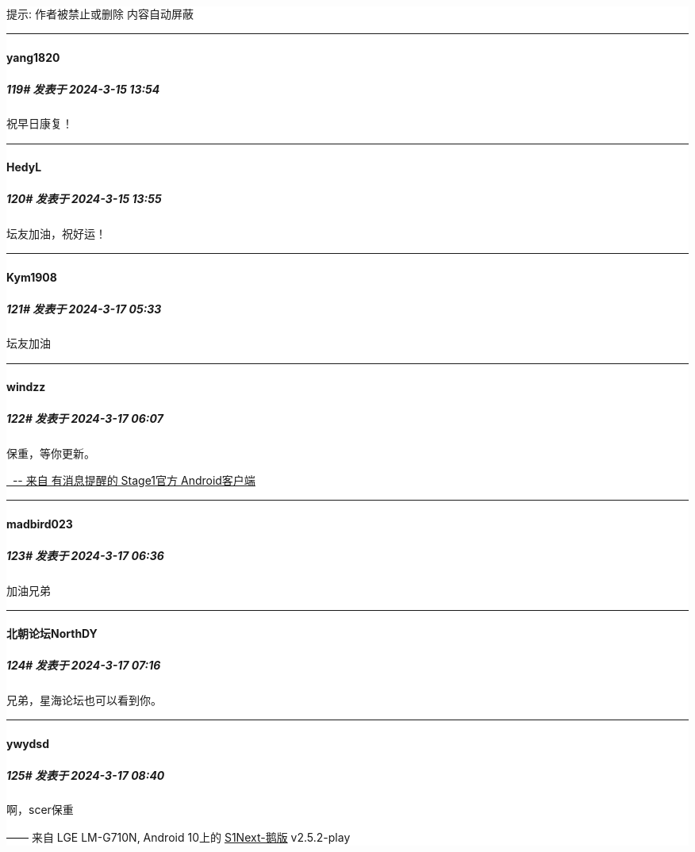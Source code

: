 提示: 作者被禁止或删除 内容自动屏蔽

*****

####  yang1820  
##### 119#       发表于 2024-3-15 13:54

祝早日康复！

*****

####  HedyL  
##### 120#       发表于 2024-3-15 13:55

坛友加油，祝好运！


*****

####  Kym1908  
##### 121#       发表于 2024-3-17 05:33

坛友加油

*****

####  windzz  
##### 122#       发表于 2024-3-17 06:07

保重，等你更新。

[  -- 来自 有消息提醒的 Stage1官方 Android客户端](https://www.coolapk.com/apk/140634)

*****

####  madbird023  
##### 123#       发表于 2024-3-17 06:36

加油兄弟

*****

####  北朝论坛NorthDY  
##### 124#       发表于 2024-3-17 07:16

兄弟，星海论坛也可以看到你。

*****

####  ywydsd  
##### 125#       发表于 2024-3-17 08:40

啊，scer保重

—— 来自 LGE LM-G710N, Android 10上的 [S1Next-鹅版](https://github.com/ykrank/S1-Next/releases) v2.5.2-play
